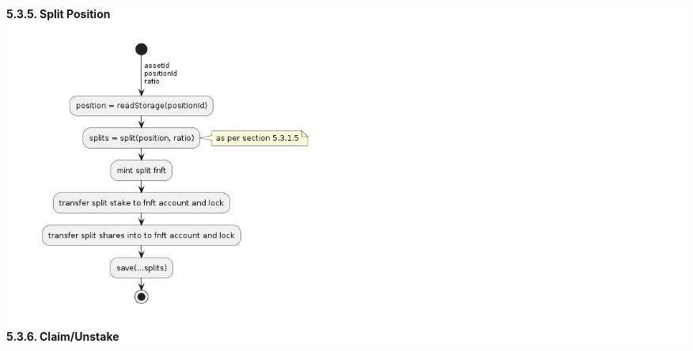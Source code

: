 #### 5.3.5. Split Position

<img src="0005-pablo-distribution-assets/images/images/split-position.png" width="426" height="344" alt="split position" />

#### 5.3.6. Claim/Unstake
